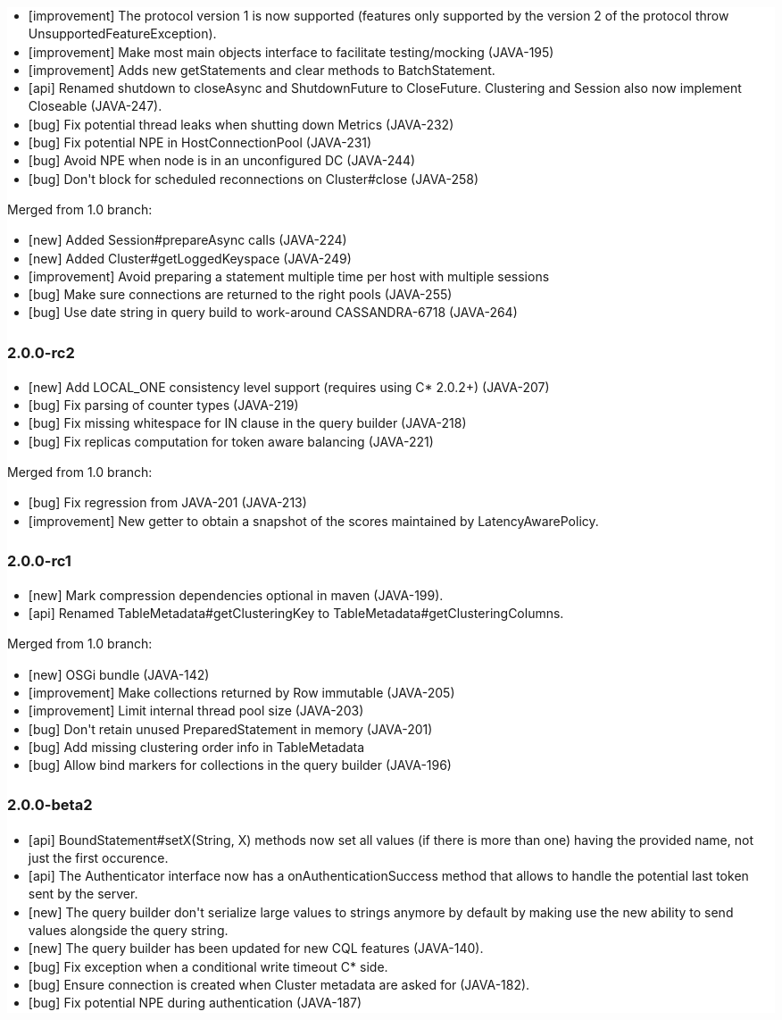 - [improvement] The protocol version 1 is now supported (features only supported by the
  version 2 of the protocol throw UnsupportedFeatureException).
- [improvement] Make most main objects interface to facilitate testing/mocking (JAVA-195)
- [improvement] Adds new getStatements and clear methods to BatchStatement.
- [api] Renamed shutdown to closeAsync and ShutdownFuture to CloseFuture. Clustering
  and Session also now implement Closeable (JAVA-247).
- [bug] Fix potential thread leaks when shutting down Metrics (JAVA-232)
- [bug] Fix potential NPE in HostConnectionPool (JAVA-231)
- [bug] Avoid NPE when node is in an unconfigured DC (JAVA-244)
- [bug] Don't block for scheduled reconnections on Cluster#close (JAVA-258)

Merged from 1.0 branch:

- [new] Added Session#prepareAsync calls (JAVA-224)
- [new] Added Cluster#getLoggedKeyspace (JAVA-249)
- [improvement] Avoid preparing a statement multiple time per host with multiple sessions
- [bug] Make sure connections are returned to the right pools (JAVA-255)
- [bug] Use date string in query build to work-around CASSANDRA-6718 (JAVA-264)


### 2.0.0-rc2

- [new] Add LOCAL_ONE consistency level support (requires using C* 2.0.2+) (JAVA-207)
- [bug] Fix parsing of counter types (JAVA-219)
- [bug] Fix missing whitespace for IN clause in the query builder (JAVA-218)
- [bug] Fix replicas computation for token aware balancing (JAVA-221)

Merged from 1.0 branch:

- [bug] Fix regression from JAVA-201 (JAVA-213)
- [improvement] New getter to obtain a snapshot of the scores maintained by
  LatencyAwarePolicy.


### 2.0.0-rc1

- [new] Mark compression dependencies optional in maven (JAVA-199).
- [api] Renamed TableMetadata#getClusteringKey to TableMetadata#getClusteringColumns.

Merged from 1.0 branch:

- [new] OSGi bundle (JAVA-142)
- [improvement] Make collections returned by Row immutable (JAVA-205)
- [improvement] Limit internal thread pool size (JAVA-203)
- [bug] Don't retain unused PreparedStatement in memory (JAVA-201)
- [bug] Add missing clustering order info in TableMetadata
- [bug] Allow bind markers for collections in the query builder (JAVA-196)


### 2.0.0-beta2

- [api] BoundStatement#setX(String, X) methods now set all values (if there is
  more than one) having the provided name, not just the first occurence.
- [api] The Authenticator interface now has a onAuthenticationSuccess method that
  allows to handle the potential last token sent by the server.
- [new] The query builder don't serialize large values to strings anymore by
  default by making use the new ability to send values alongside the query string.
- [new] The query builder has been updated for new CQL features (JAVA-140).
- [bug] Fix exception when a conditional write timeout C* side.
- [bug] Ensure connection is created when Cluster metadata are asked for
  (JAVA-182).
- [bug] Fix potential NPE during authentication (JAVA-187)
